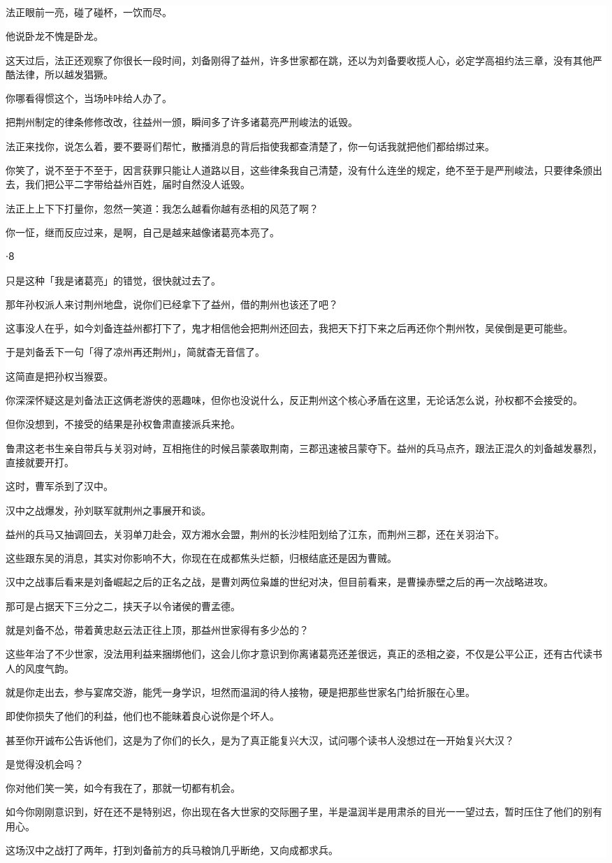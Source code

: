 法正眼前一亮，碰了碰杯，一饮而尽。

他说卧龙不愧是卧龙。

这天过后，法正还观察了你很长一段时间，刘备刚得了益州，许多世家都在跳，还以为刘备要收揽人心，必定学高祖约法三章，没有其他严酷法律，所以越发猖獗。

你哪看得惯这个，当场咔咔给人办了。

把荆州制定的律条修修改改，往益州一颁，瞬间多了许多诸葛亮严刑峻法的诋毁。

法正来找你，说怎么着，要不要哥们帮忙，散播消息的背后指使我都查清楚了，你一句话我就把他们都给绑过来。

你笑了，说不至于不至于，因言获罪只能让人道路以目，这些律条我自己清楚，没有什么连坐的规定，绝不至于是严刑峻法，只要律条颁出去，我们把公平二字带给益州百姓，届时自然没人诋毁。

法正上上下下打量你，忽然一笑道：我怎么越看你越有丞相的风范了啊？

你一怔，继而反应过来，是啊，自己是越来越像诸葛亮本亮了。

·8

只是这种「我是诸葛亮」的错觉，很快就过去了。

那年孙权派人来讨荆州地盘，说你们已经拿下了益州，借的荆州也该还了吧？

这事没人在乎，如今刘备连益州都打下了，鬼才相信他会把荆州还回去，我把天下打下来之后再还你个荆州牧，吴侯倒是更可能些。

于是刘备丢下一句「得了凉州再还荆州」，简就杳无音信了。

这简直是把孙权当猴耍。

你深深怀疑这是刘备法正这俩老游侠的恶趣味，但你也没说什么，反正荆州这个核心矛盾在这里，无论话怎么说，孙权都不会接受的。

但你没想到，不接受的结果是孙权鲁肃直接派兵来抢。

鲁肃这老书生亲自带兵与关羽对峙，互相拖住的时候吕蒙袭取荆南，三郡迅速被吕蒙夺下。益州的兵马点齐，跟法正混久的刘备越发暴烈，直接就要开打。

这时，曹军杀到了汉中。

汉中之战爆发，孙刘联军就荆州之事展开和谈。

益州的兵马又抽调回去，关羽单刀赴会，双方湘水会盟，荆州的长沙桂阳划给了江东，而荆州三郡，还在关羽治下。

这些跟东吴的消息，其实对你影响不大，你现在在成都焦头烂额，归根结底还是因为曹贼。

汉中之战事后看来是刘备崛起之后的正名之战，是曹刘两位枭雄的世纪对决，但目前看来，是曹操赤壁之后的再一次战略进攻。

那可是占据天下三分之二，挟天子以令诸侯的曹孟德。

就是刘备不怂，带着黄忠赵云法正往上顶，那益州世家得有多少怂的？

这些年治了不少世家，没法用利益来捆绑他们，这会儿你才意识到你离诸葛亮还差很远，真正的丞相之姿，不仅是公平公正，还有古代读书人的风度气韵。

就是你走出去，参与宴席交游，能凭一身学识，坦然而温润的待人接物，硬是把那些世家名门给折服在心里。

即使你损失了他们的利益，他们也不能昧着良心说你是个坏人。

甚至你开诚布公告诉他们，这是为了你们的长久，是为了真正能复兴大汉，试问哪个读书人没想过在一开始复兴大汉？

是觉得没机会吗？

你对他们笑一笑，如今有我在了，那就一切都有机会。

如今你刚刚意识到，好在还不是特别迟，你出现在各大世家的交际圈子里，半是温润半是用肃杀的目光一一望过去，暂时压住了他们的别有用心。

这场汉中之战打了两年，打到刘备前方的兵马粮饷几乎断绝，又向成都求兵。
